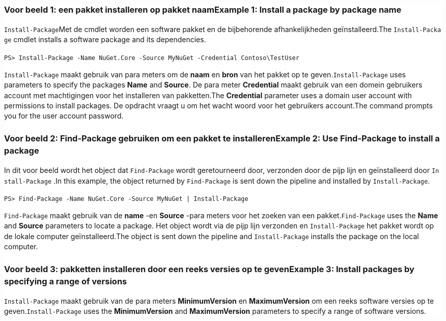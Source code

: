 ### <span data-ttu-id="40ef6-121">Voor beeld 1: een pakket installeren op pakket naam</span><span class="sxs-lookup"><span data-stu-id="40ef6-121">Example 1: Install a package by package name</span></span>

<span data-ttu-id="40ef6-122">`Install-Package`Met de cmdlet worden een software pakket en de bijbehorende afhankelijkheden geïnstalleerd.</span><span class="sxs-lookup"><span data-stu-id="40ef6-122">The `Install-Package` cmdlet installs a software package and its dependencies.</span></span>

```
PS> Install-Package -Name NuGet.Core -Source MyNuGet -Credential Contoso\TestUser
```

<span data-ttu-id="40ef6-123">`Install-Package` maakt gebruik van para meters om de **naam** en **bron** van het pakket op te geven.</span><span class="sxs-lookup"><span data-stu-id="40ef6-123">`Install-Package` uses parameters to specify the packages **Name** and **Source**.</span></span> <span data-ttu-id="40ef6-124">De para meter **Credential** maakt gebruik van een domein gebruikers account met machtigingen voor het installeren van pakketten.</span><span class="sxs-lookup"><span data-stu-id="40ef6-124">The **Credential** parameter uses a domain user account with permissions to install packages.</span></span> <span data-ttu-id="40ef6-125">De opdracht vraagt u om het wacht woord voor het gebruikers account.</span><span class="sxs-lookup"><span data-stu-id="40ef6-125">The command prompts you for the user account password.</span></span>

### <span data-ttu-id="40ef6-126">Voor beeld 2: Find-Package gebruiken om een pakket te installeren</span><span class="sxs-lookup"><span data-stu-id="40ef6-126">Example 2: Use Find-Package to install a package</span></span>

<span data-ttu-id="40ef6-127">In dit voor beeld wordt het object dat `Find-Package` wordt geretourneerd door, verzonden door de pijp lijn en geïnstalleerd door `Install-Package` .</span><span class="sxs-lookup"><span data-stu-id="40ef6-127">In this example, the object returned by `Find-Package` is sent down the pipeline and installed by `Install-Package`.</span></span>

```
PS> Find-Package -Name NuGet.Core -Source MyNuGet | Install-Package
```

<span data-ttu-id="40ef6-128">`Find-Package` maakt gebruik van de **name** -en **Source** -para meters voor het zoeken van een pakket.</span><span class="sxs-lookup"><span data-stu-id="40ef6-128">`Find-Package` uses the **Name** and **Source** parameters to locate a package.</span></span> <span data-ttu-id="40ef6-129">Het object wordt via de pijp lijn verzonden en `Install-Package` het pakket wordt op de lokale computer geïnstalleerd.</span><span class="sxs-lookup"><span data-stu-id="40ef6-129">The object is sent down the pipeline and `Install-Package` installs the package on the local computer.</span></span>

### <span data-ttu-id="40ef6-130">Voor beeld 3: pakketten installeren door een reeks versies op te geven</span><span class="sxs-lookup"><span data-stu-id="40ef6-130">Example 3: Install packages by specifying a range of versions</span></span>

<span data-ttu-id="40ef6-131">`Install-Package` maakt gebruik van de para meters **MinimumVersion** en **MaximumVersion** om een reeks software versies op te geven.</span><span class="sxs-lookup"><span data-stu-id="40ef6-131">`Install-Package` uses the **MinimumVersion** and **MaximumVersion** parameters to specify a range of software versions.</span></span>
